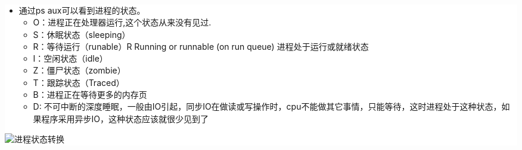 - 通过ps aux可以看到进程的状态。
    - O：进程正在处理器运行,这个状态从来没有见过.
    - S：休眠状态（sleeping）
    - R：等待运行（runable）R Running or runnable (on run queue) 进程处于运行或就绪状态
    - I：空闲状态（idle）
    - Z：僵尸状态（zombie）
    - T：跟踪状态（Traced）
    - B：进程正在等待更多的内存页
    - D: 不可中断的深度睡眠，一般由IO引起，同步IO在做读或写操作时，cpu不能做其它事情，只能等待，这时进程处于这种状态，如果程序采用异步IO，这种状态应该就很少见到了

![进程状态转换](/img/process_status_change.png)
